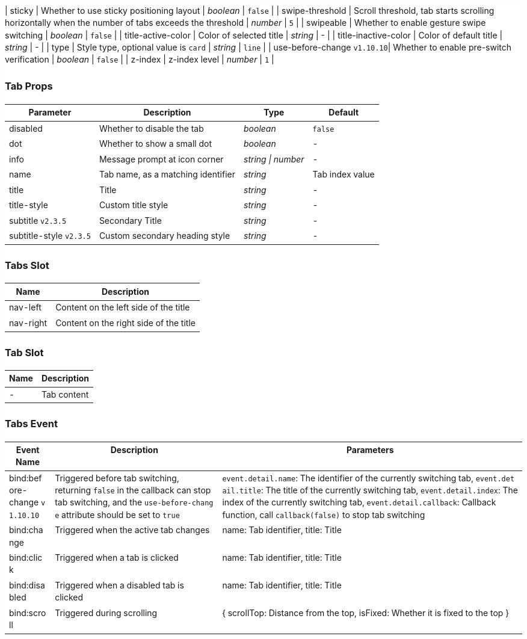 | sticky                      | Whether to use sticky positioning layout                                                         | _boolean_          | `false`  |
| swipe-threshold             | Scroll threshold, tab starts scrolling horizontally when the number of tabs exceeds the threshold | _number_           | `5`      |
| swipeable                   | Whether to enable gesture swipe switching                                                        | _boolean_          | `false`  |
| title-active-color          | Color of selected title                                                                          | _string_           | -        |
| title-inactive-color        | Color of default title                                                                           | _string_           | -        |
| type                        | Style type, optional value is `card`                                                             | _string_           | `line`   |
| use-before-change `v1.10.10`| Whether to enable pre-switch verification                                                         | _boolean_          | `false`  |
| z-index                     | z-index level                                                                                    | _number_           | `1`      |

### Tab Props

| Parameter     | Description                 | Type               | Default     |
| ------------- | --------------------------- | ------------------ | ----------- |
| disabled      | Whether to disable the tab  | _boolean_          | `false`     |
| dot           | Whether to show a small dot | _boolean_          | -           |
| info          | Message prompt at icon corner | _string \| number_ | -           |
| name          | Tab name, as a matching identifier | _string_ | Tab index value |
| title         | Title                       | _string_           | -           |
| title-style   | Custom title style          | _string_           | -           |
| subtitle `v2.3.5`       | Secondary Title                       | _string_           | -            |
| subtitle-style `v2.3.5` | Custom secondary heading style             | _string_           | -            |

### Tabs Slot

| Name      | Description     |
| --------- | --------------- |
| nav-left  | Content on the left side of the title |
| nav-right | Content on the right side of the title |

### Tab Slot

| Name | Description |
| ---- | ----------- |
| -    | Tab content |

### Tabs Event

| Event Name                  | Description                                                                                                | Parameters                                                                                                                                                                                               |
| --------------------------- | ---------------------------------------------------------------------------------------------------------- | -------------------------------------------------------------------------------------------------------------------------------------------------------------------------------------------------------- |
| bind:before-change `v1.10.10` | Triggered before tab switching, returning `false` in the callback can stop tab switching, and the `use-before-change` attribute should be set to `true` | `event.detail.name`: The identifier of the currently switching tab, `event.detail.title`: The title of the currently switching tab, `event.detail.index`: The index of the currently switching tab, `event.detail.callback`: Callback function, call `callback(false)` to stop tab switching |
| bind:change                 | Triggered when the active tab changes                                                                      | name: Tab identifier, title: Title                                                                                                                                                                       |
| bind:click                  | Triggered when a tab is clicked                                                                            | name: Tab identifier, title: Title                                                                                                                                                                       |
| bind:disabled               | Triggered when a disabled tab is clicked                                                                   | name: Tab identifier, title: Title                                                                                                                                                                       |
| bind:scroll                 | Triggered during scrolling                                                                                 | { scrollTop: Distance from the top, isFixed: Whether it is fixed to the top }                                                                                                                            |
